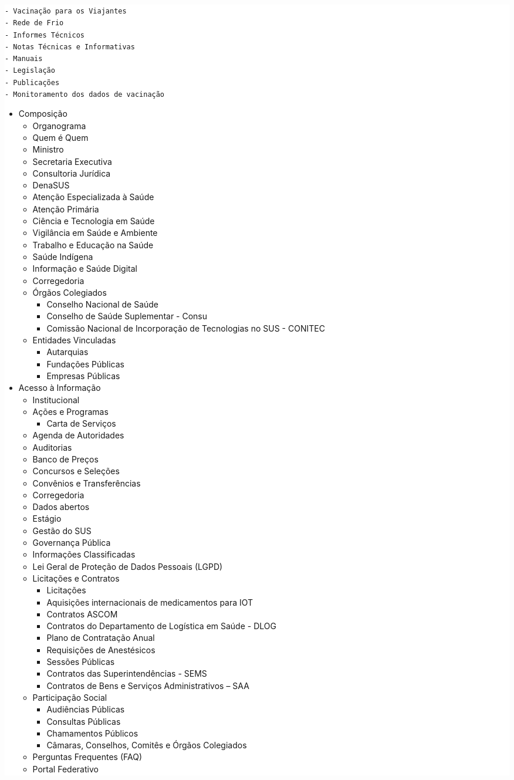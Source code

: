     - Vacinação para os Viajantes
    - Rede de Frio
    - Informes Técnicos
    - Notas Técnicas e Informativas
    - Manuais
    - Legislação
    - Publicações
    - Monitoramento dos dados de vacinação
- Composição
    - Organograma
    - Quem é Quem
    - Ministro
    - Secretaria Executiva
    - Consultoria Jurídica
    - DenaSUS
    - Atenção Especializada à Saúde
    - Atenção Primária
    - Ciência e Tecnologia em Saúde
    - Vigilância em Saúde e Ambiente
    - Trabalho e Educação na Saúde
    - Saúde Indígena
    - Informação e Saúde Digital
    - Corregedoria
    - Órgãos Colegiados
        - Conselho Nacional de Saúde
        - Conselho de Saúde Suplementar - Consu
        - Comissão Nacional de Incorporação de Tecnologias no SUS - CONITEC
    - Entidades Vinculadas
        - Autarquias
        - Fundações Públicas
        - Empresas Públicas
- Acesso à Informação
    - Institucional
    - Ações e Programas
        - Carta de Serviços
    - Agenda de Autoridades
    - Auditorias
    - Banco de Preços
    - Concursos e Seleções
    - Convênios e Transferências
    - Corregedoria
    - Dados abertos
    - Estágio
    - Gestão do SUS
    - Governança Pública
    - Informações Classificadas
    - Lei Geral de Proteção de Dados Pessoais (LGPD)
    - Licitações e Contratos
        - Licitações
        - Aquisições internacionais de medicamentos para IOT
        - Contratos ASCOM
        - Contratos do Departamento de Logística em Saúde - DLOG
        - Plano de Contratação Anual
        - Requisições de Anestésicos
        - Sessões Públicas
        - Contratos das Superintendências - SEMS
        - Contratos de Bens e Serviços Administrativos – SAA
    - Participação Social
        - Audiências Públicas
        - Consultas Públicas
        - Chamamentos Públicos
        - Câmaras, Conselhos, Comitês e Órgãos Colegiados
    - Perguntas Frequentes (FAQ)
    - Portal Federativo